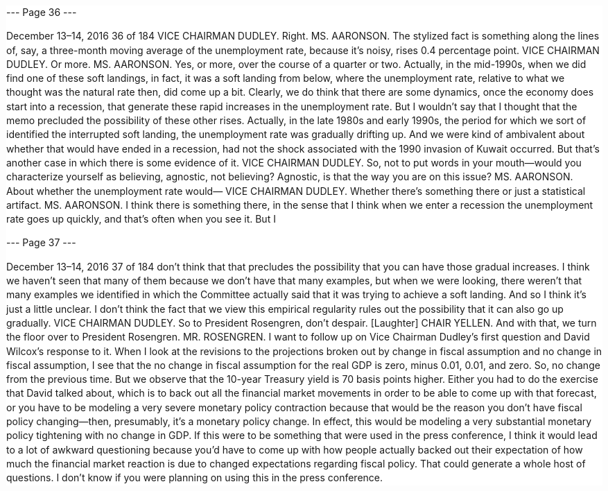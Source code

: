 --- Page 36 ---

December 13–14, 2016 36 of 184
VICE CHAIRMAN DUDLEY. Right.
MS. AARONSON. The stylized fact is something along the lines of, say, a three-month
moving average of the unemployment rate, because it’s noisy, rises 0.4 percentage point.
VICE CHAIRMAN DUDLEY. Or more.
MS. AARONSON. Yes, or more, over the course of a quarter or two. Actually, in the
mid-1990s, when we did find one of these soft landings, in fact, it was a soft landing from below,
where the unemployment rate, relative to what we thought was the natural rate then, did come up
a bit.
Clearly, we do think that there are some dynamics, once the economy does start into a
recession, that generate these rapid increases in the unemployment rate. But I wouldn’t say that I
thought that the memo precluded the possibility of these other rises. Actually, in the late 1980s
and early 1990s, the period for which we sort of identified the interrupted soft landing, the
unemployment rate was gradually drifting up. And we were kind of ambivalent about whether
that would have ended in a recession, had not the shock associated with the 1990 invasion of
Kuwait occurred. But that’s another case in which there is some evidence of it.
VICE CHAIRMAN DUDLEY. So, not to put words in your mouth—would you
characterize yourself as believing, agnostic, not believing? Agnostic, is that the way you are on
this issue?
MS. AARONSON. About whether the unemployment rate would—
VICE CHAIRMAN DUDLEY. Whether there’s something there or just a statistical
artifact.
MS. AARONSON. I think there is something there, in the sense that I think when we
enter a recession the unemployment rate goes up quickly, and that’s often when you see it. But I

--- Page 37 ---

December 13–14, 2016 37 of 184
don’t think that that precludes the possibility that you can have those gradual increases. I think
we haven’t seen that many of them because we don’t have that many examples, but when we
were looking, there weren’t that many examples we identified in which the Committee actually
said that it was trying to achieve a soft landing. And so I think it’s just a little unclear. I don’t
think the fact that we view this empirical regularity rules out the possibility that it can also go up
gradually.
VICE CHAIRMAN DUDLEY. So to President Rosengren, don’t despair. [Laughter]
CHAIR YELLEN. And with that, we turn the floor over to President Rosengren.
MR. ROSENGREN. I want to follow up on Vice Chairman Dudley’s first question and
David Wilcox’s response to it. When I look at the revisions to the projections broken out by
change in fiscal assumption and no change in fiscal assumption, I see that the no change in fiscal
assumption for the real GDP is zero, minus 0.01, 0.01, and zero. So, no change from the
previous time. But we observe that the 10-year Treasury yield is 70 basis points higher. Either
you had to do the exercise that David talked about, which is to back out all the financial market
movements in order to be able to come up with that forecast, or you have to be modeling a very
severe monetary policy contraction because that would be the reason you don’t have fiscal policy
changing—then, presumably, it’s a monetary policy change. In effect, this would be modeling a
very substantial monetary policy tightening with no change in GDP.
If this were to be something that were used in the press conference, I think it would lead
to a lot of awkward questioning because you’d have to come up with how people actually backed
out their expectation of how much the financial market reaction is due to changed expectations
regarding fiscal policy. That could generate a whole host of questions. I don’t know if you were
planning on using this in the press conference.
